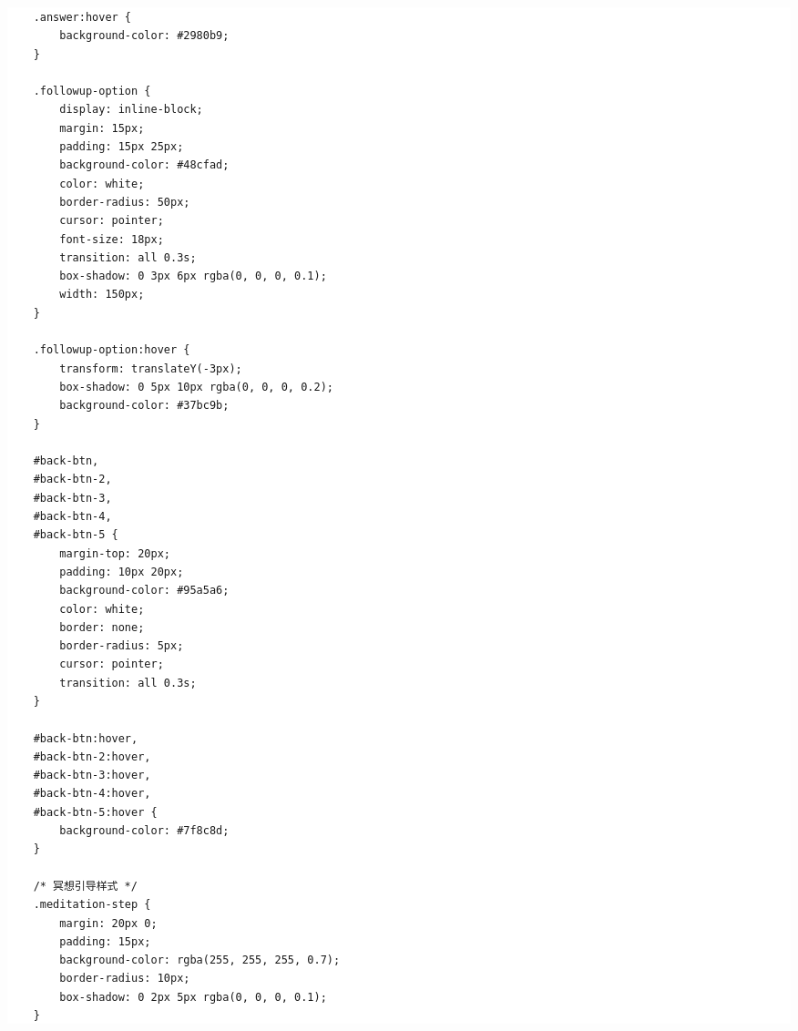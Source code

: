         .answer:hover {
            background-color: #2980b9;
        }

        .followup-option {
            display: inline-block;
            margin: 15px;
            padding: 15px 25px;
            background-color: #48cfad;
            color: white;
            border-radius: 50px;
            cursor: pointer;
            font-size: 18px;
            transition: all 0.3s;
            box-shadow: 0 3px 6px rgba(0, 0, 0, 0.1);
            width: 150px;
        }

        .followup-option:hover {
            transform: translateY(-3px);
            box-shadow: 0 5px 10px rgba(0, 0, 0, 0.2);
            background-color: #37bc9b;
        }

        #back-btn,
        #back-btn-2,
        #back-btn-3,
        #back-btn-4,
        #back-btn-5 {
            margin-top: 20px;
            padding: 10px 20px;
            background-color: #95a5a6;
            color: white;
            border: none;
            border-radius: 5px;
            cursor: pointer;
            transition: all 0.3s;
        }

        #back-btn:hover,
        #back-btn-2:hover,
        #back-btn-3:hover,
        #back-btn-4:hover,
        #back-btn-5:hover {
            background-color: #7f8c8d;
        }

        /* 冥想引导样式 */
        .meditation-step {
            margin: 20px 0;
            padding: 15px;
            background-color: rgba(255, 255, 255, 0.7);
            border-radius: 10px;
            box-shadow: 0 2px 5px rgba(0, 0, 0, 0.1);
        }
